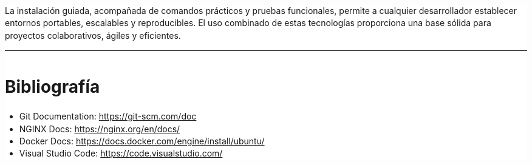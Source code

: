 La instalación guiada, acompañada de comandos prácticos y pruebas funcionales, permite a cualquier desarrollador establecer entornos portables, escalables y reproducibles. El uso combinado de estas tecnologías proporciona una base sólida para proyectos colaborativos, ágiles y eficientes.

---

# Bibliografía  
- Git Documentation: https://git-scm.com/doc  
- NGINX Docs: https://nginx.org/en/docs/  
- Docker Docs: https://docs.docker.com/engine/install/ubuntu/  
- Visual Studio Code: https://code.visualstudio.com/  
